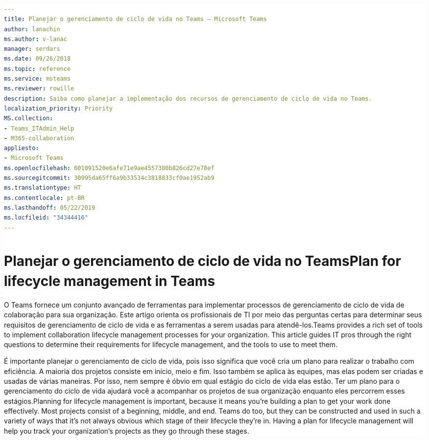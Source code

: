 ```yaml
---
title: Planejar o gerenciamento de ciclo de vida no Teams ‒ Microsoft Teams
author: lanachin
ms.author: v-lanac
manager: serdars
ms.date: 09/26/2018
ms.topic: reference
ms.service: msteams
ms.reviewer: rowille
description: Saiba como planejar a implementação dos recursos de gerenciamento de ciclo de vida no Teams.
localization_priority: Priority
MS.collection:
- Teams_ITAdmin_Help
- M365-collaboration
appliesto:
- Microsoft Teams
ms.openlocfilehash: 601091520e6afe71e9ae4557380b826cd27e78ef
ms.sourcegitcommit: 30995da65ff6a9b33534c3818833cf0ae1952ab9
ms.translationtype: HT
ms.contentlocale: pt-BR
ms.lasthandoff: 05/22/2019
ms.locfileid: "34344416"
---
```

# <a name="plan-for-lifecycle-management-in-teams"></a><span data-ttu-id="891d5-103">Planejar o gerenciamento de ciclo de vida no Teams</span><span class="sxs-lookup"><span data-stu-id="891d5-103">Plan for lifecycle management in Teams</span></span>

<span data-ttu-id="891d5-p101">O Teams fornece um conjunto avançado de ferramentas para implementar processos de gerenciamento de ciclo de vida de colaboração para sua organização. Este artigo orienta os profissionais de TI por meio das perguntas certas para determinar seus requisitos de gerenciamento de ciclo de vida e as ferramentas a serem usadas para atendê-los.</span><span class="sxs-lookup"><span data-stu-id="891d5-p101">Teams provides a rich set of tools to implement collaboration lifecycle management processes for your organization. This article guides IT pros through the right questions to determine their requirements for lifecycle management, and the tools to use to meet them.</span></span> 

<span data-ttu-id="891d5-p102">É importante planejar o gerenciamento de ciclo de vida, pois isso significa que você cria um plano para realizar o trabalho com eficiência. A maioria dos projetos consiste em início, meio e fim. Isso também se aplica às equipes, mas elas podem ser criadas e usadas de várias maneiras. Por isso, nem sempre é óbvio em qual estágio do ciclo de vida elas estão. Ter um plano para o gerenciamento do ciclo de vida ajudará você a acompanhar os projetos de sua organização enquanto eles percorrem esses estágios.</span><span class="sxs-lookup"><span data-stu-id="891d5-p102">Planning for lifecycle management is important, because it means you’re building a plan to get your work done effectively. Most projects consist of a beginning, middle, and end. Teams do too, but they can be constructed and used in such a variety of ways that it’s not always obvious which stage of their lifecycle they’re in. Having a plan for lifecycle management will help you track your organization’s projects as they go through these stages.</span></span>
